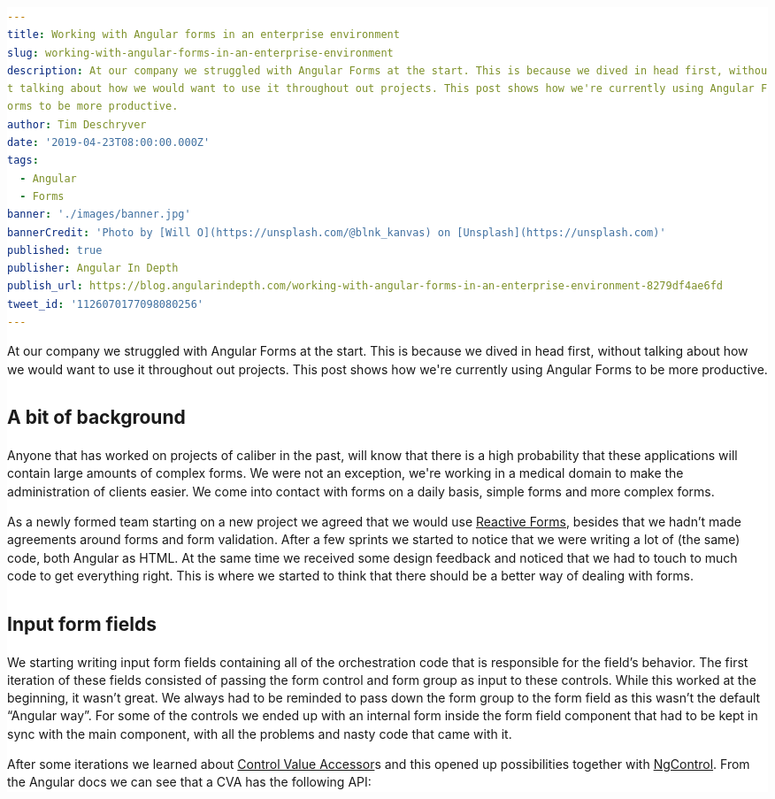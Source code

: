 ```yaml
---
title: Working with Angular forms in an enterprise environment
slug: working-with-angular-forms-in-an-enterprise-environment
description: At our company we struggled with Angular Forms at the start. This is because we dived in head first, without talking about how we would want to use it throughout out projects. This post shows how we're currently using Angular Forms to be more productive.
author: Tim Deschryver
date: '2019-04-23T08:00:00.000Z'
tags:
  - Angular
  - Forms
banner: './images/banner.jpg'
bannerCredit: 'Photo by [Will O](https://unsplash.com/@blnk_kanvas) on [Unsplash](https://unsplash.com)'
published: true
publisher: Angular In Depth
publish_url: https://blog.angularindepth.com/working-with-angular-forms-in-an-enterprise-environment-8279df4ae6fd
tweet_id: '1126070177098080256'
---
```


At our company we struggled with Angular Forms at the start. This is because we dived in head first, without talking about how we would want to use it throughout out projects. This post shows how we're currently using Angular Forms to be more productive.

## A bit of background

Anyone that has worked on projects of caliber in the past, will know that there is a high probability that these applications will contain large amounts of complex forms. We were not an exception, we're working in a medical domain to make the administration of clients easier. We come into contact with forms on a daily basis, simple forms and more complex forms.

As a newly formed team starting on a new project we agreed that we would use [Reactive Forms](https://angular.io/guide/reactive-forms), besides that we hadn’t made agreements around forms and form validation. After a few sprints we started to notice that we were writing a lot of (the same) code, both Angular as HTML. At the same time we received some design feedback and noticed that we had to touch to much code to get everything right. This is where we started to think that there should be a better way of dealing with forms.

## Input form fields

We starting writing input form fields containing all of the orchestration code that is responsible for the field’s behavior. The first iteration of these fields consisted of passing the form control and form group as input to these controls. While this worked at the beginning, it wasn’t great. We always had to be reminded to pass down the form group to the form field as this wasn’t the default “Angular way”. For some of the controls we ended up with an internal form inside the form field component that had to be kept in sync with the main component, with all the problems and nasty code that came with it.

After some iterations we learned about [Control Value Accessor](https://angular.io/api/forms/ControlValueAccessor)s and this opened up possibilities together with [NgControl](https://angular.io/api/forms/NgControl). From the Angular docs we can see that a CVA has the following API:
